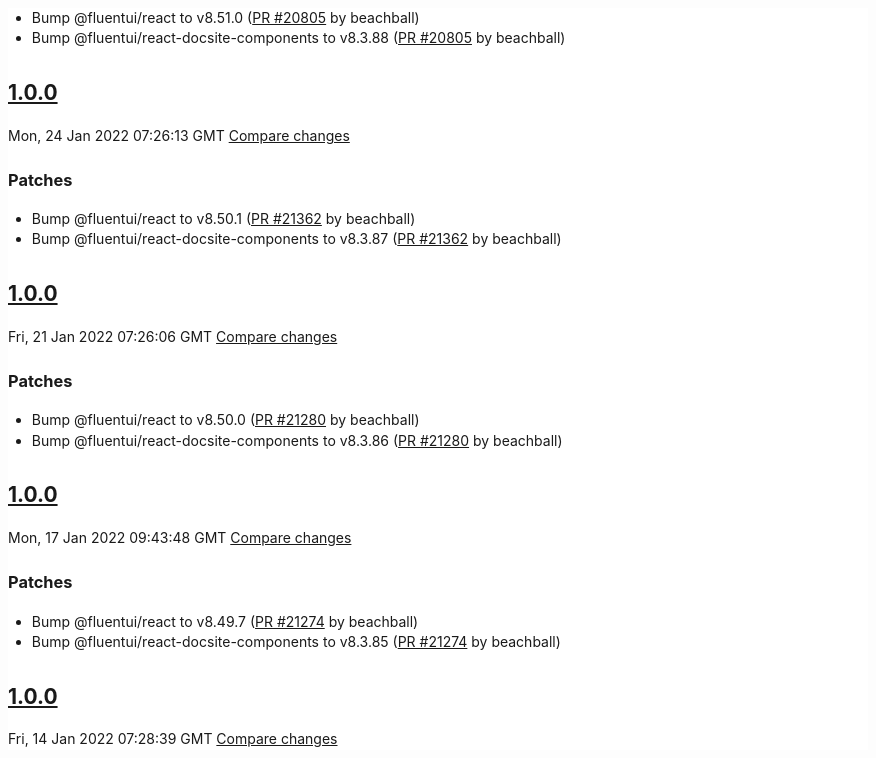 - Bump @fluentui/react to v8.51.0 ([PR #20805](https://github.com/microsoft/fluentui/pull/20805) by beachball)
- Bump @fluentui/react-docsite-components to v8.3.88 ([PR #20805](https://github.com/microsoft/fluentui/pull/20805) by beachball)

## [1.0.0](https://github.com/microsoft/fluentui/tree/theming-designer_v1.0.0)

Mon, 24 Jan 2022 07:26:13 GMT 
[Compare changes](https://github.com/microsoft/fluentui/compare/theming-designer_v1.0.0..theming-designer_v1.0.0)

### Patches

- Bump @fluentui/react to v8.50.1 ([PR #21362](https://github.com/microsoft/fluentui/pull/21362) by beachball)
- Bump @fluentui/react-docsite-components to v8.3.87 ([PR #21362](https://github.com/microsoft/fluentui/pull/21362) by beachball)

## [1.0.0](https://github.com/microsoft/fluentui/tree/theming-designer_v1.0.0)

Fri, 21 Jan 2022 07:26:06 GMT 
[Compare changes](https://github.com/microsoft/fluentui/compare/theming-designer_v1.0.0..theming-designer_v1.0.0)

### Patches

- Bump @fluentui/react to v8.50.0 ([PR #21280](https://github.com/microsoft/fluentui/pull/21280) by beachball)
- Bump @fluentui/react-docsite-components to v8.3.86 ([PR #21280](https://github.com/microsoft/fluentui/pull/21280) by beachball)

## [1.0.0](https://github.com/microsoft/fluentui/tree/theming-designer_v1.0.0)

Mon, 17 Jan 2022 09:43:48 GMT 
[Compare changes](https://github.com/microsoft/fluentui/compare/theming-designer_v1.0.0..theming-designer_v1.0.0)

### Patches

- Bump @fluentui/react to v8.49.7 ([PR #21274](https://github.com/microsoft/fluentui/pull/21274) by beachball)
- Bump @fluentui/react-docsite-components to v8.3.85 ([PR #21274](https://github.com/microsoft/fluentui/pull/21274) by beachball)

## [1.0.0](https://github.com/microsoft/fluentui/tree/theming-designer_v1.0.0)

Fri, 14 Jan 2022 07:28:39 GMT 
[Compare changes](https://github.com/microsoft/fluentui/compare/theming-designer_v1.0.0..theming-designer_v1.0.0)
